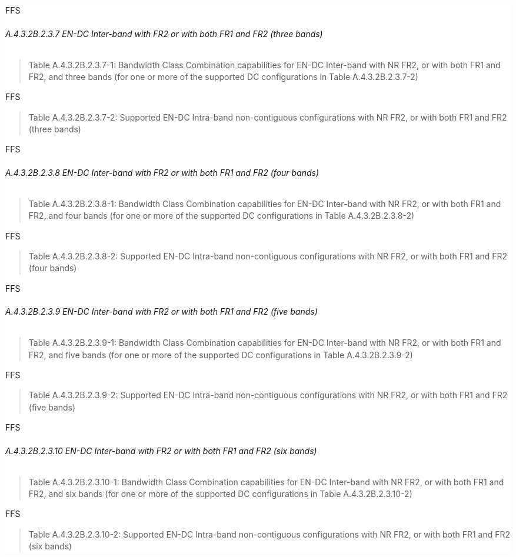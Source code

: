 FFS

###### A.4.3.2B.2.3.7 EN-DC Inter-band with FR2 or with both FR1 and FR2 (three bands)

> Table A.4.3.2B.2.3.7-1: Bandwidth Class Combination capabilities for
> EN-DC Inter-band with NR FR2, or with both FR1 and FR2, and three
> bands (for one or more of the supported DC configurations in Table
> A.4.3.2B.2.3.7-2)

FFS

> Table A.4.3.2B.2.3.7-2: Supported EN-DC Intra-band non-contiguous
> configurations with NR FR2, or with both FR1 and FR2 (three bands)

FFS

###### A.4.3.2B.2.3.8 EN-DC Inter-band with FR2 or with both FR1 and FR2 (four bands)

> Table A.4.3.2B.2.3.8-1: Bandwidth Class Combination capabilities for
> EN-DC Inter-band with NR FR2, or with both FR1 and FR2, and four bands
> (for one or more of the supported DC configurations in Table
> A.4.3.2B.2.3.8-2)

FFS

> Table A.4.3.2B.2.3.8-2: Supported EN-DC Intra-band non-contiguous
> configurations with NR FR2, or with both FR1 and FR2 (four bands)

FFS

###### A.4.3.2B.2.3.9 EN-DC Inter-band with FR2 or with both FR1 and FR2 (five bands)

> Table A.4.3.2B.2.3.9-1: Bandwidth Class Combination capabilities for
> EN-DC Inter-band with NR FR2, or with both FR1 and FR2, and five bands
> (for one or more of the supported DC configurations in Table
> A.4.3.2B.2.3.9-2)

FFS

> Table A.4.3.2B.2.3.9-2: Supported EN-DC Intra-band non-contiguous
> configurations with NR FR2, or with both FR1 and FR2 (five bands)

FFS

###### A.4.3.2B.2.3.10 EN-DC Inter-band with FR2 or with both FR1 and FR2 (six bands)

> Table A.4.3.2B.2.3.10-1: Bandwidth Class Combination capabilities for
> EN-DC Inter-band with NR FR2, or with both FR1 and FR2, and six bands
> (for one or more of the supported DC configurations in Table
> A.4.3.2B.2.3.10-2)

FFS

> Table A.4.3.2B.2.3.10-2: Supported EN-DC Intra-band non-contiguous
> configurations with NR FR2, or with both FR1 and FR2 (six bands)
